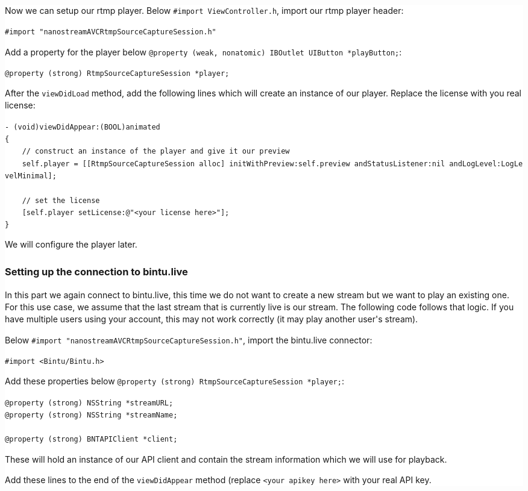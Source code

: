 ```
```

Now we can setup our rtmp player. Below ```#import ViewController.h```, import our rtmp player header:

```
#import "nanostreamAVCRtmpSourceCaptureSession.h"
```

Add a property for the player below ```@property (weak, nonatomic) IBOutlet UIButton *playButton;```:

```
@property (strong) RtmpSourceCaptureSession *player;
```

After the ```viewDidLoad``` method, add the following lines which will create an instance of our player. Replace the license with you real license:

```
- (void)viewDidAppear:(BOOL)animated
{
    // construct an instance of the player and give it our preview
    self.player = [[RtmpSourceCaptureSession alloc] initWithPreview:self.preview andStatusListener:nil andLogLevel:LogLevelMinimal];

    // set the license
    [self.player setLicense:@"<your license here>"];
}
```

We will configure the player later.

### Setting up the connection to bintu.live

In this part we again connect to bintu.live, this time we do not want to create a new stream but we want to play an existing one. For this use case, we assume that the last stream that is currently live is our stream. The following code follows that logic. If you have multiple users using your account, this may not work correctly (it may play another user's stream).

Below ```#import "nanostreamAVCRtmpSourceCaptureSession.h"```, import the bintu.live connector:

```
#import <Bintu/Bintu.h>
```

Add these properties below ```@property (strong) RtmpSourceCaptureSession *player;```:

```
@property (strong) NSString *streamURL;
@property (strong) NSString *streamName;

@property (strong) BNTAPIClient *client;
```

These will hold an instance of our API client and contain the stream information which we will use for playback.

Add these lines to the end of the ```viewDidAppear``` method (replace ```<your apikey here>``` with your real API key.
